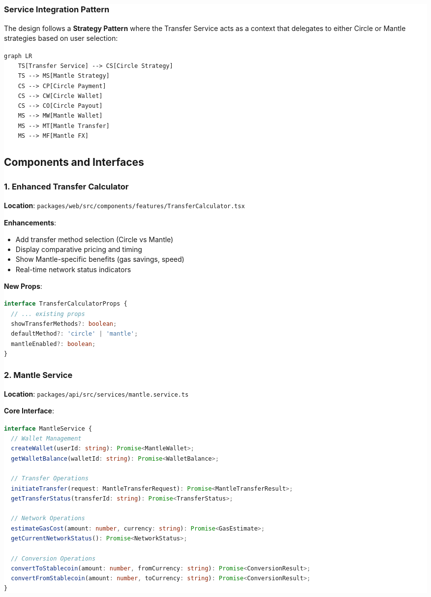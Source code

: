 ### Service Integration Pattern

The design follows a **Strategy Pattern** where the Transfer Service acts as a context that delegates to either Circle or Mantle strategies based on user selection:

```mermaid
graph LR
    TS[Transfer Service] --> CS[Circle Strategy]
    TS --> MS[Mantle Strategy]
    CS --> CP[Circle Payment]
    CS --> CW[Circle Wallet]
    CS --> CO[Circle Payout]
    MS --> MW[Mantle Wallet]
    MS --> MT[Mantle Transfer]
    MS --> MF[Mantle FX]
```

## Components and Interfaces

### 1. Enhanced Transfer Calculator

**Location**: `packages/web/src/components/features/TransferCalculator.tsx`

**Enhancements**:
- Add transfer method selection (Circle vs Mantle)
- Display comparative pricing and timing
- Show Mantle-specific benefits (gas savings, speed)
- Real-time network status indicators

**New Props**:
```typescript
interface TransferCalculatorProps {
  // ... existing props
  showTransferMethods?: boolean;
  defaultMethod?: 'circle' | 'mantle';
  mantleEnabled?: boolean;
}
```

### 2. Mantle Service

**Location**: `packages/api/src/services/mantle.service.ts`

**Core Interface**:
```typescript
interface MantleService {
  // Wallet Management
  createWallet(userId: string): Promise<MantleWallet>;
  getWalletBalance(walletId: string): Promise<WalletBalance>;
  
  // Transfer Operations
  initiateTransfer(request: MantleTransferRequest): Promise<MantleTransferResult>;
  getTransferStatus(transferId: string): Promise<TransferStatus>;
  
  // Network Operations
  estimateGasCost(amount: number, currency: string): Promise<GasEstimate>;
  getCurrentNetworkStatus(): Promise<NetworkStatus>;
  
  // Conversion Operations
  convertToStablecoin(amount: number, fromCurrency: string): Promise<ConversionResult>;
  convertFromStablecoin(amount: number, toCurrency: string): Promise<ConversionResult>;
}
```
